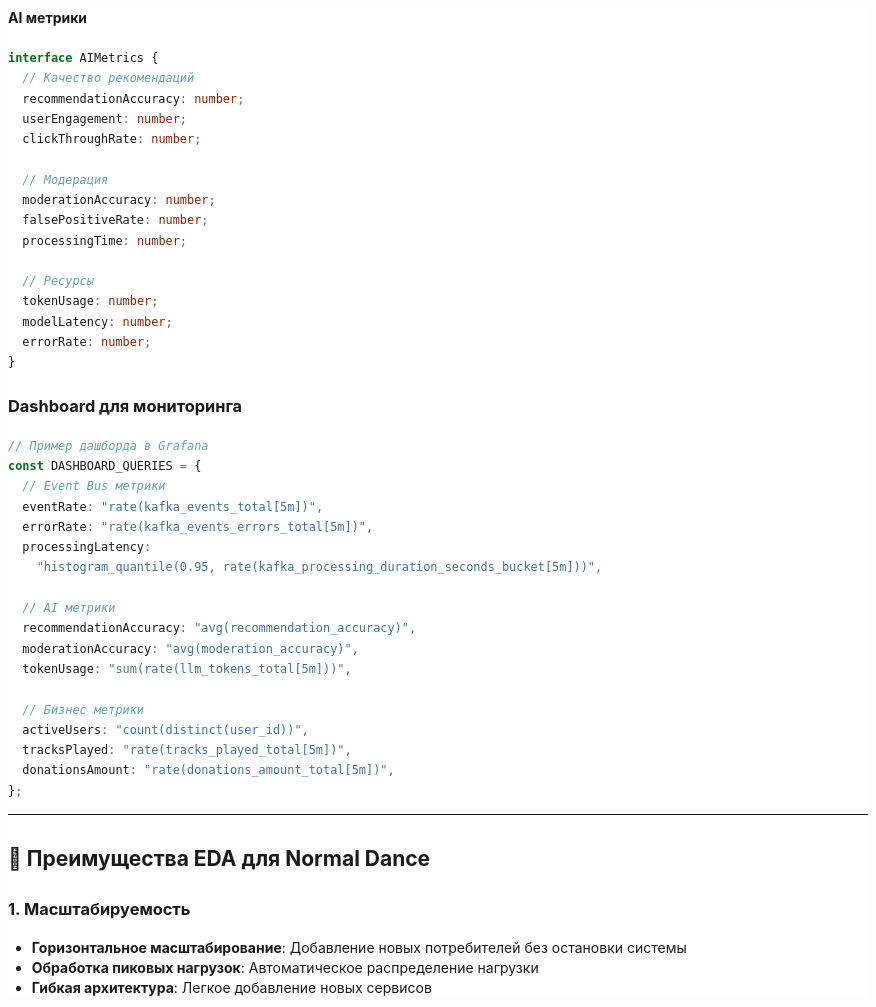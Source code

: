 #### AI метрики

```typescript
interface AIMetrics {
  // Качество рекомендаций
  recommendationAccuracy: number;
  userEngagement: number;
  clickThroughRate: number;

  // Модерация
  moderationAccuracy: number;
  falsePositiveRate: number;
  processingTime: number;

  // Ресурсы
  tokenUsage: number;
  modelLatency: number;
  errorRate: number;
}
```

### Dashboard для мониторинга

```typescript
// Пример дашборда в Grafana
const DASHBOARD_QUERIES = {
  // Event Bus метрики
  eventRate: "rate(kafka_events_total[5m])",
  errorRate: "rate(kafka_events_errors_total[5m])",
  processingLatency:
    "histogram_quantile(0.95, rate(kafka_processing_duration_seconds_bucket[5m]))",

  // AI метрики
  recommendationAccuracy: "avg(recommendation_accuracy)",
  moderationAccuracy: "avg(moderation_accuracy)",
  tokenUsage: "sum(rate(llm_tokens_total[5m]))",

  // Бизнес метрики
  activeUsers: "count(distinct(user_id))",
  tracksPlayed: "rate(tracks_played_total[5m])",
  donationsAmount: "rate(donations_amount_total[5m])",
};
```

---

## 🚀 Преимущества EDA для Normal Dance

### 1. Масштабируемость

- **Горизонтальное масштабирование**: Добавление новых потребителей без остановки системы
- **Обработка пиковых нагрузок**: Автоматическое распределение нагрузки
- **Гибкая архитектура**: Легкое добавление новых сервисов

